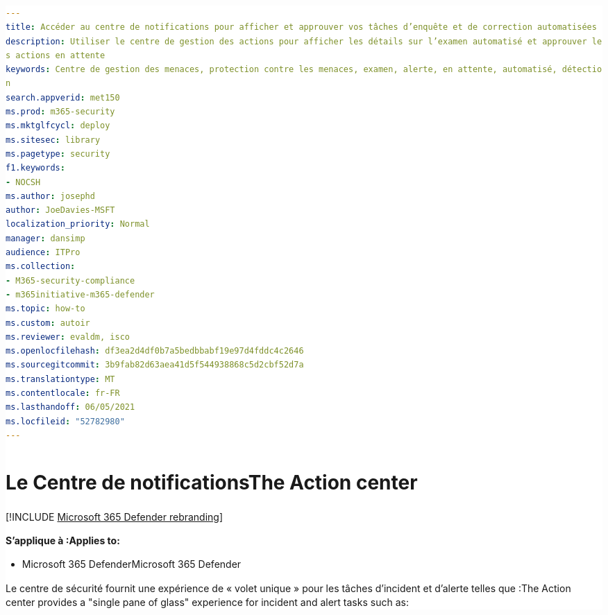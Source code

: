 ```yaml
---
title: Accéder au centre de notifications pour afficher et approuver vos tâches d’enquête et de correction automatisées
description: Utiliser le centre de gestion des actions pour afficher les détails sur l’examen automatisé et approuver les actions en attente
keywords: Centre de gestion des menaces, protection contre les menaces, examen, alerte, en attente, automatisé, détection
search.appverid: met150
ms.prod: m365-security
ms.mktglfcycl: deploy
ms.sitesec: library
ms.pagetype: security
f1.keywords:
- NOCSH
ms.author: josephd
author: JoeDavies-MSFT
localization_priority: Normal
manager: dansimp
audience: ITPro
ms.collection:
- M365-security-compliance
- m365initiative-m365-defender
ms.topic: how-to
ms.custom: autoir
ms.reviewer: evaldm, isco
ms.openlocfilehash: df3ea2d4df0b7a5bedbbabf19e97d4fddc4c2646
ms.sourcegitcommit: 3b9fab82d63aea41d5f544938868c5d2cbf52d7a
ms.translationtype: MT
ms.contentlocale: fr-FR
ms.lasthandoff: 06/05/2021
ms.locfileid: "52782980"
---
```

# <a name="the-action-center"></a><span data-ttu-id="bfecd-104">Le Centre de notifications</span><span class="sxs-lookup"><span data-stu-id="bfecd-104">The Action center</span></span>

[!INCLUDE [Microsoft 365 Defender rebranding](../includes/microsoft-defender.md)]


<span data-ttu-id="bfecd-105">**S’applique à :**</span><span class="sxs-lookup"><span data-stu-id="bfecd-105">**Applies to:**</span></span>
- <span data-ttu-id="bfecd-106">Microsoft 365 Defender</span><span class="sxs-lookup"><span data-stu-id="bfecd-106">Microsoft 365 Defender</span></span>

<span data-ttu-id="bfecd-107">Le centre de sécurité fournit une expérience de « volet unique » pour les tâches d’incident et d’alerte telles que :</span><span class="sxs-lookup"><span data-stu-id="bfecd-107">The Action center provides a "single pane of glass" experience for incident and alert tasks such as:</span></span>
